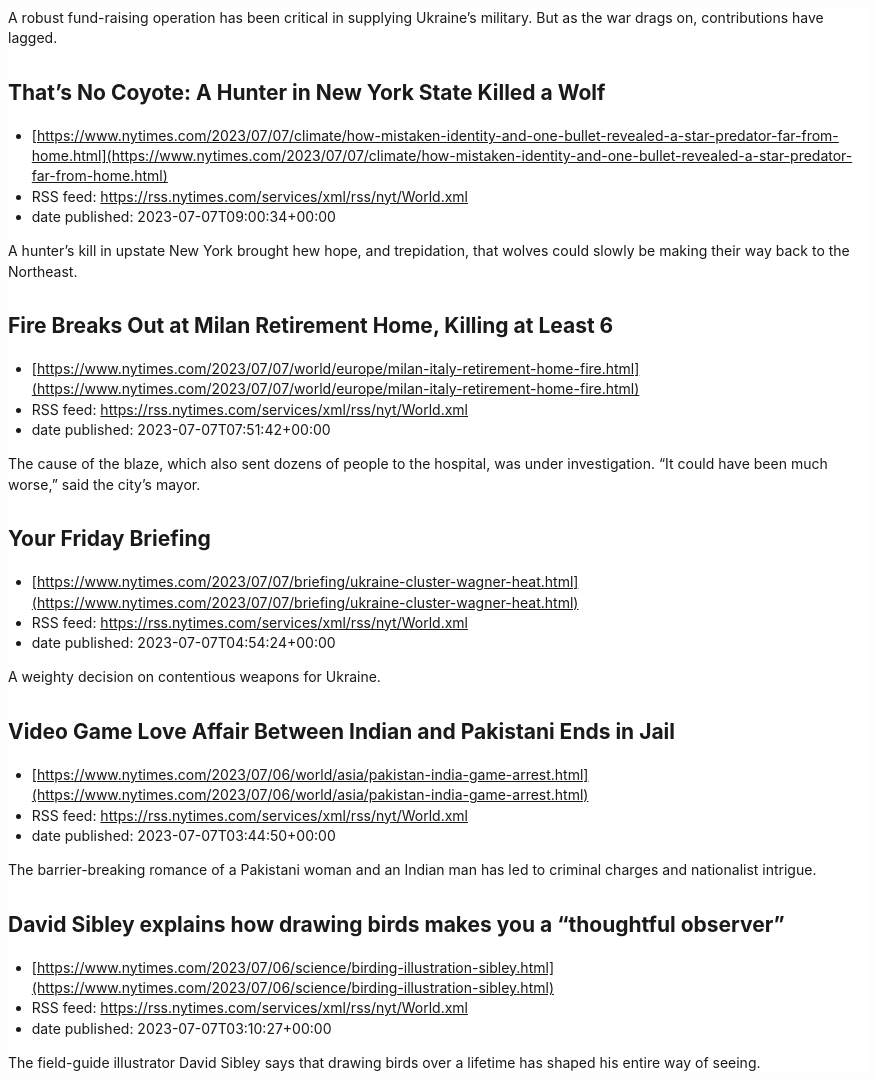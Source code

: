 A robust fund-raising operation has been critical in supplying Ukraine’s military. But as the war drags on, contributions have lagged.

## That’s No Coyote: A Hunter in New York State Killed a Wolf
 - [https://www.nytimes.com/2023/07/07/climate/how-mistaken-identity-and-one-bullet-revealed-a-star-predator-far-from-home.html](https://www.nytimes.com/2023/07/07/climate/how-mistaken-identity-and-one-bullet-revealed-a-star-predator-far-from-home.html)
 - RSS feed: https://rss.nytimes.com/services/xml/rss/nyt/World.xml
 - date published: 2023-07-07T09:00:34+00:00

A hunter’s kill in upstate New York brought hew hope, and trepidation, that wolves could slowly be making their way back to the Northeast.

## Fire Breaks Out at Milan Retirement Home, Killing at Least 6
 - [https://www.nytimes.com/2023/07/07/world/europe/milan-italy-retirement-home-fire.html](https://www.nytimes.com/2023/07/07/world/europe/milan-italy-retirement-home-fire.html)
 - RSS feed: https://rss.nytimes.com/services/xml/rss/nyt/World.xml
 - date published: 2023-07-07T07:51:42+00:00

The cause of the blaze, which also sent dozens of people to the hospital, was under investigation. “It could have been much worse,” said the city’s mayor.

## Your Friday Briefing
 - [https://www.nytimes.com/2023/07/07/briefing/ukraine-cluster-wagner-heat.html](https://www.nytimes.com/2023/07/07/briefing/ukraine-cluster-wagner-heat.html)
 - RSS feed: https://rss.nytimes.com/services/xml/rss/nyt/World.xml
 - date published: 2023-07-07T04:54:24+00:00

A weighty decision on contentious weapons for Ukraine.

## Video Game Love Affair Between Indian and Pakistani Ends in Jail
 - [https://www.nytimes.com/2023/07/06/world/asia/pakistan-india-game-arrest.html](https://www.nytimes.com/2023/07/06/world/asia/pakistan-india-game-arrest.html)
 - RSS feed: https://rss.nytimes.com/services/xml/rss/nyt/World.xml
 - date published: 2023-07-07T03:44:50+00:00

The barrier-breaking romance of a Pakistani woman and an Indian man has led to criminal charges and nationalist intrigue.

## David Sibley explains how drawing birds makes you a “thoughtful observer”
 - [https://www.nytimes.com/2023/07/06/science/birding-illustration-sibley.html](https://www.nytimes.com/2023/07/06/science/birding-illustration-sibley.html)
 - RSS feed: https://rss.nytimes.com/services/xml/rss/nyt/World.xml
 - date published: 2023-07-07T03:10:27+00:00

The field-guide illustrator David Sibley says that drawing birds over a lifetime has shaped his entire way of seeing.

